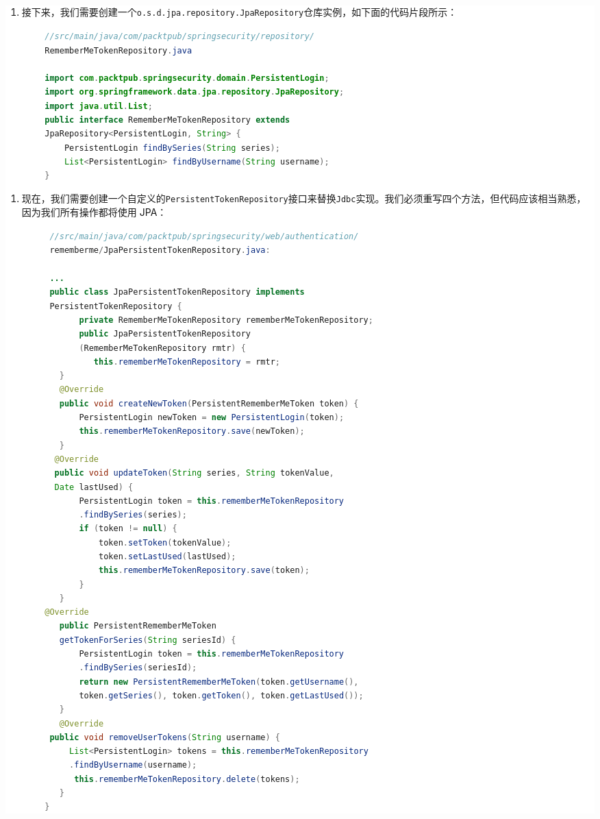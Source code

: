 1.  接下来，我们需要创建一个`o.s.d.jpa.repository.JpaRepository`仓库实例，如下面的代码片段所示：

```java
        //src/main/java/com/packtpub/springsecurity/repository/
        RememberMeTokenRepository.java

        import com.packtpub.springsecurity.domain.PersistentLogin;
        import org.springframework.data.jpa.repository.JpaRepository;
        import java.util.List;
        public interface RememberMeTokenRepository extends  
        JpaRepository<PersistentLogin, String> {
            PersistentLogin findBySeries(String series);
            List<PersistentLogin> findByUsername(String username);
        }
```

1.  现在，我们需要创建一个自定义的`PersistentTokenRepository`接口来替换`Jdbc`实现。我们必须重写四个方法，但代码应该相当熟悉，因为我们所有操作都将使用 JPA：

```java
         //src/main/java/com/packtpub/springsecurity/web/authentication/
         rememberme/JpaPersistentTokenRepository.java:

         ...
         public class JpaPersistentTokenRepository implements 
         PersistentTokenRepository {
               private RememberMeTokenRepository rememberMeTokenRepository;
               public JpaPersistentTokenRepository
               (RememberMeTokenRepository rmtr) {
                  this.rememberMeTokenRepository = rmtr;
           }
           @Override
           public void createNewToken(PersistentRememberMeToken token) {
               PersistentLogin newToken = new PersistentLogin(token);
               this.rememberMeTokenRepository.save(newToken);
           }
          @Override
          public void updateToken(String series, String tokenValue, 
          Date lastUsed) {
               PersistentLogin token = this.rememberMeTokenRepository
               .findBySeries(series);
               if (token != null) {
                   token.setToken(tokenValue);
                   token.setLastUsed(lastUsed);
                   this.rememberMeTokenRepository.save(token);
               }
           }
        @Override
           public PersistentRememberMeToken 
           getTokenForSeries(String seriesId) {
               PersistentLogin token = this.rememberMeTokenRepository
               .findBySeries(seriesId);
               return new PersistentRememberMeToken(token.getUsername(),
               token.getSeries(), token.getToken(), token.getLastUsed());
           }
           @Override
         public void removeUserTokens(String username) {
             List<PersistentLogin> tokens = this.rememberMeTokenRepository
             .findByUsername(username);
              this.rememberMeTokenRepository.delete(tokens);
           }
        }
```
